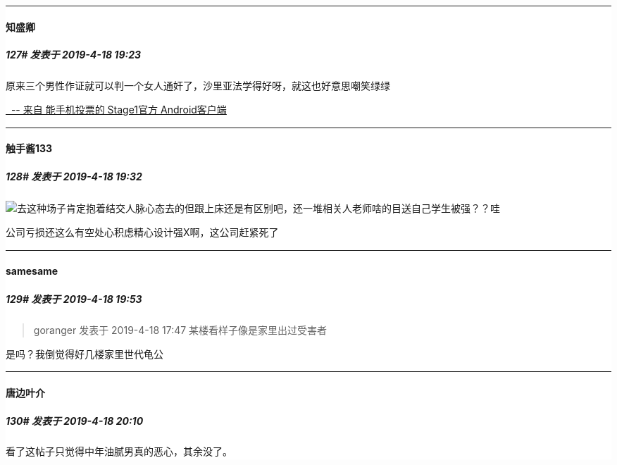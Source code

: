 





-----

####  知盛卿  
##### 127#       发表于 2019-4-18 19:23




原来三个男性作证就可以判一个女人通奸了，沙里亚法学得好呀，就这也好意思嘲笑绿绿

[  -- 来自 能手机投票的 Stage1官方 Android客户端](https://www.coolapk.com/apk/140634)







-----

####  触手酱133  
##### 128#       发表于 2019-4-18 19:32



<img src="https://static.saraba1st.com/image/smiley/face2017/004.gif" referrerpolicy="no-referrer">去这种场子肯定抱着结交人脉心态去的但跟上床还是有区别吧，还一堆相关人老师啥的目送自己学生被强？？哇

公司亏损还这么有空处心积虑精心设计强X啊，这公司赶紧死了







-----

####  samesame  
##### 129#       发表于 2019-4-18 19:53



<blockquote>goranger 发表于 2019-4-18 17:47
某楼看样子像是家里出过受害者</blockquote>
是吗？我倒觉得好几楼家里世代龟公







-----

####  唐边叶介  
##### 130#       发表于 2019-4-18 20:10




看了这帖子只觉得中年油腻男真的恶心，其余没了。
